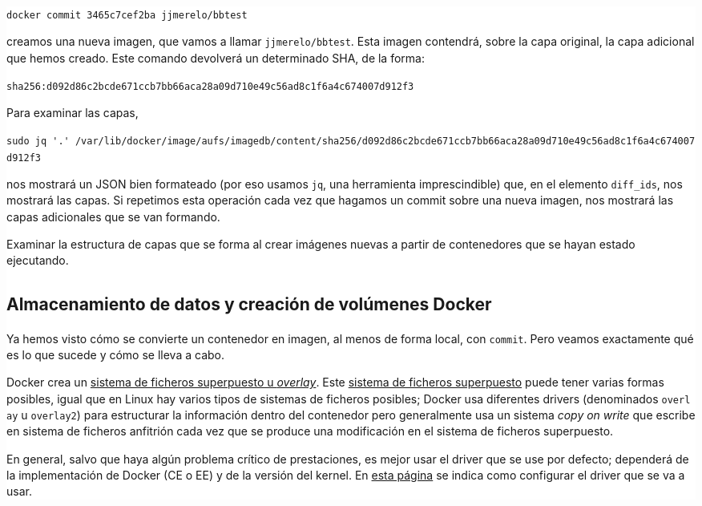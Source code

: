 ```shell
docker commit 3465c7cef2ba jjmerelo/bbtest
```

creamos una nueva imagen, que vamos a llamar `jjmerelo/bbtest`. Esta
imagen contendrá, sobre la capa original, la capa adicional que hemos
creado. Este comando devolverá un determinado SHA, de la forma:

```text
sha256:d092d86c2bcde671ccb7bb66aca28a09d710e49c56ad8c1f6a4c674007d912f3
```

Para examinar las capas,

```shell
sudo jq '.' /var/lib/docker/image/aufs/imagedb/content/sha256/d092d86c2bcde671ccb7bb66aca28a09d710e49c56ad8c1f6a4c674007d912f3
```

nos mostrará un JSON bien formateado (por eso usamos `jq`, una
herramienta imprescindible) que, en el elemento `diff_ids`, nos
mostrará las capas. Si repetimos esta operación cada vez que hagamos
un commit sobre una nueva imagen, nos mostrará las capas adicionales
que se van formando.

<div class='ejercicios' markdown='1'>

Examinar la estructura de capas que se forma al crear imágenes nuevas
a partir de contenedores que se hayan estado ejecutando.

</div>

## Almacenamiento de datos y creación de volúmenes Docker

Ya hemos visto cómo se convierte un contenedor en imagen, al menos de
forma local, con `commit`. Pero veamos exactamente qué es lo que
sucede y cómo se lleva a cabo.

Docker crea un
[sistema de ficheros superpuesto u *overlay*](https://rominirani.com/docker-tutorial-series-part-7-data-volumes-93073a1b5b72).
Este
[sistema de ficheros superpuesto](https://docs.docker.com/engine/userguide/storagedriver/overlayfs-driver/)
puede tener varias formas posibles, igual que en Linux hay varios
tipos de sistemas de ficheros posibles; Docker usa diferentes drivers
(denominados `overlay` u `overlay2`) para estructurar la información
dentro del contenedor pero generalmente usa un sistema *copy on write*
que escribe en sistema de ficheros anfitrión cada vez que se produce
una modificación en el sistema de ficheros superpuesto.

En general, salvo que haya algún problema crítico de prestaciones, es
mejor usar el driver que se use por defecto; dependerá de la
implementación de Docker (CE o EE) y de la versión del
kernel. En
[esta
página](https://docs.docker.com/storage/storagedriver/overlayfs-driver/#configure-docker-with-the-overlay-or-overlay2-storage-driver)
se indica como configurar el driver que se va a usar.
